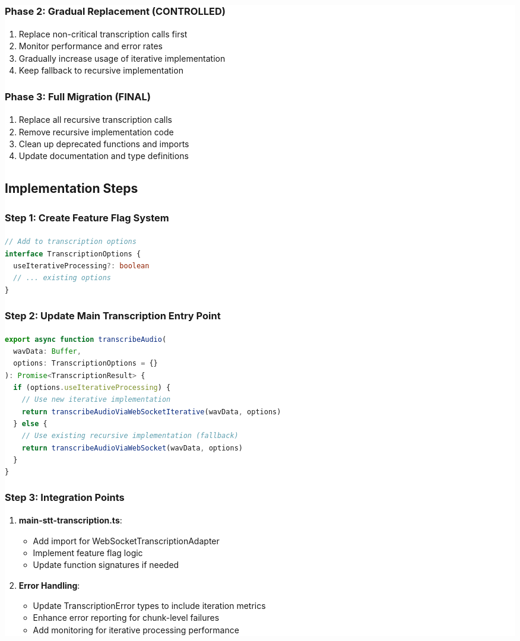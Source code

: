 ### Phase 2: Gradual Replacement (CONTROLLED)
1. Replace non-critical transcription calls first
2. Monitor performance and error rates
3. Gradually increase usage of iterative implementation
4. Keep fallback to recursive implementation

### Phase 3: Full Migration (FINAL)
1. Replace all recursive transcription calls
2. Remove recursive implementation code
3. Clean up deprecated functions and imports
4. Update documentation and type definitions

## Implementation Steps

### Step 1: Create Feature Flag System
```typescript
// Add to transcription options
interface TranscriptionOptions {
  useIterativeProcessing?: boolean
  // ... existing options
}
```

### Step 2: Update Main Transcription Entry Point
```typescript
export async function transcribeAudio(
  wavData: Buffer,
  options: TranscriptionOptions = {}
): Promise<TranscriptionResult> {
  if (options.useIterativeProcessing) {
    // Use new iterative implementation
    return transcribeAudioViaWebSocketIterative(wavData, options)
  } else {
    // Use existing recursive implementation (fallback)
    return transcribeAudioViaWebSocket(wavData, options)
  }
}
```

### Step 3: Integration Points
1. **main-stt-transcription.ts**:
   - Add import for WebSocketTranscriptionAdapter
   - Implement feature flag logic
   - Update function signatures if needed

2. **Error Handling**:
   - Update TranscriptionError types to include iteration metrics
   - Enhance error reporting for chunk-level failures
   - Add monitoring for iterative processing performance
